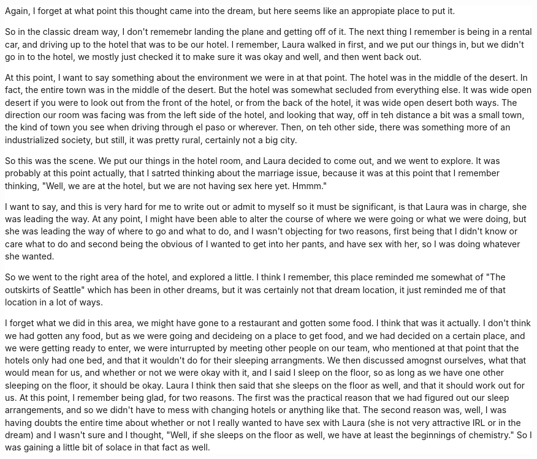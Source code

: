 Again, I forget at what point this thought came into the dream, but here seems
like an appropiate place to put it.

So in the classic dream way, I don't rememebr landing the plane and getting off
of it. The next thing I remember is being in a rental car, and driving up to
the hotel that was to be our hotel. I remember, Laura walked in first, and we
put our things in, but we didn't go in to the hotel, we mostly just checked it
to make sure it was okay and well, and then went back out.

At this point, I want to say something about the environment we were in at that
point. The hotel was in the middle of the desert. In fact, the entire town was
in the middle of the desert. But the hotel was somewhat secluded from
everything else. It was wide open desert if you were to look out from the front
of the hotel, or from the back of the hotel, it was wide open desert both ways.
The direction our room was facing was from the left side of the hotel, and
looking that way, off in teh distance a bit was a small town, the kind of town
you see when driving through el paso or wherever. Then, on teh other side,
there was something more of an industrialized society, but still, it was pretty
rural, certainly not a big city.

So this was the scene. We put our things in the hotel room, and Laura decided
to come out, and we went to explore. It was probably at this point actually,
that I satrted thinking about the marriage issue, because it was at this point
that I remember thinking, "Well, we are at the hotel, but we are not having sex
here yet. Hmmm."

I want to say, and this is very hard for me to write out or admit to myself so
it must be significant, is that Laura was in charge, she was leading the way.
At any point, I might have been able to alter the course of where we were going
or what we were doing, but she was leading the way of where to go and what to
do, and I wasn't objecting for two reasons, first being that I didn't know or
care what to do and second being the obvious of I wanted to get into her pants,
and have sex with her, so I was doing whatever she wanted.

So we went to the right area of the hotel, and explored a little. I think I
remember, this place reminded me somewhat of "The outskirts of Seattle" which
has been in other dreams, but it was certainly not that dream location, it just
reminded me of that location in a lot of ways.

I forget what we did in this area, we might have gone to a restaurant and
gotten some food. I think that was it actually. I don't think we had gotten any
food, but as we were going and decideing on a place to get food, and we had
decided on a certain place, and we were getting ready to enter, we were
inturrupted by meeting other people on our team, who mentioned at that point
that the hotels only had one bed, and that it wouldn't do for their sleeping
arrangments. We then discussed amognst ourselves, what that would mean for us,
and whether or not we were okay with it, and I said I sleep on the floor, so as
long as we have one other sleeping on the floor, it should be okay. Laura I
think then said that she sleeps on the floor as well, and that it should work
out for us. At this point, I remember being glad, for two reasons. The first
was the practical reason that we had figured out our sleep arrangements, and so
we didn't have to mess with changing hotels or anything like that. The second
reason was, well, I was having doubts the entire time about whether or not I
really wanted to have sex with Laura (she is not very attractive IRL or in the
dream) and I wasn't sure and I thought, "Well, if she sleeps on the floor as
well, we have at least the beginnings of chemistry." So I was gaining a little
bit of solace in that fact as well.
